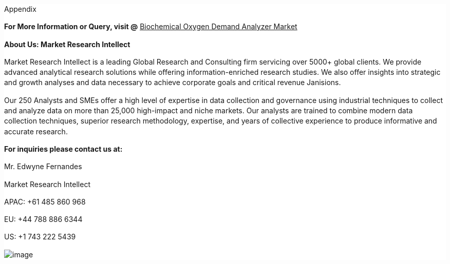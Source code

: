 Appendix</span></em></p><p><span class="font-[700]"><strong>For More Information or Query, visit&nbsp;@</strong>&nbsp;</span><span class="font-[700]"><a href="https://www.marketresearchintellect.com/product/global-biochemical-oxygen-demand-analyzer-market-size-and-forecast/?utm_source=Linkedin&utm_medium=047" target="_blank" data-tracking-control-name="article-ssr-frontend-pulse_little-text-block" data-tracking-will-navigate="" data-test-link="">Biochemical Oxygen Demand Analyzer Market</a></span></p><p><strong><span class="font-[700]">About Us: Market Research Intellect</span></strong></p><p><span class="">Market Research Intellect is a leading Global Research and Consulting firm servicing over 5000+ global clients. We provide advanced analytical research solutions while offering information-enriched research studies.&nbsp;</span>We also offer insights into strategic and growth analyses and data necessary to achieve corporate goals and critical revenue Janisions.</p><p><span class="">Our 250 Analysts and SMEs offer a high level of expertise in data collection and governance using industrial techniques to collect and analyze data on more than 25,000 high-impact and niche markets. Our analysts are trained to combine modern data collection techniques, superior research methodology, expertise, and years of collective experience to produce informative and accurate research.</span></p><p><strong>For inquiries please contact us at:</strong></p><p>Mr. Edwyne Fernandes</p><p>Market Research Intellect</p><p>APAC: +61 485 860 968</p><p>EU: +44 788 886 6344</p><p>US: +1 743 222 5439</p>
![image](https://github.com/user-attachments/assets/f9841bb3-f650-46cc-91f6-ad693a38e0eb)
